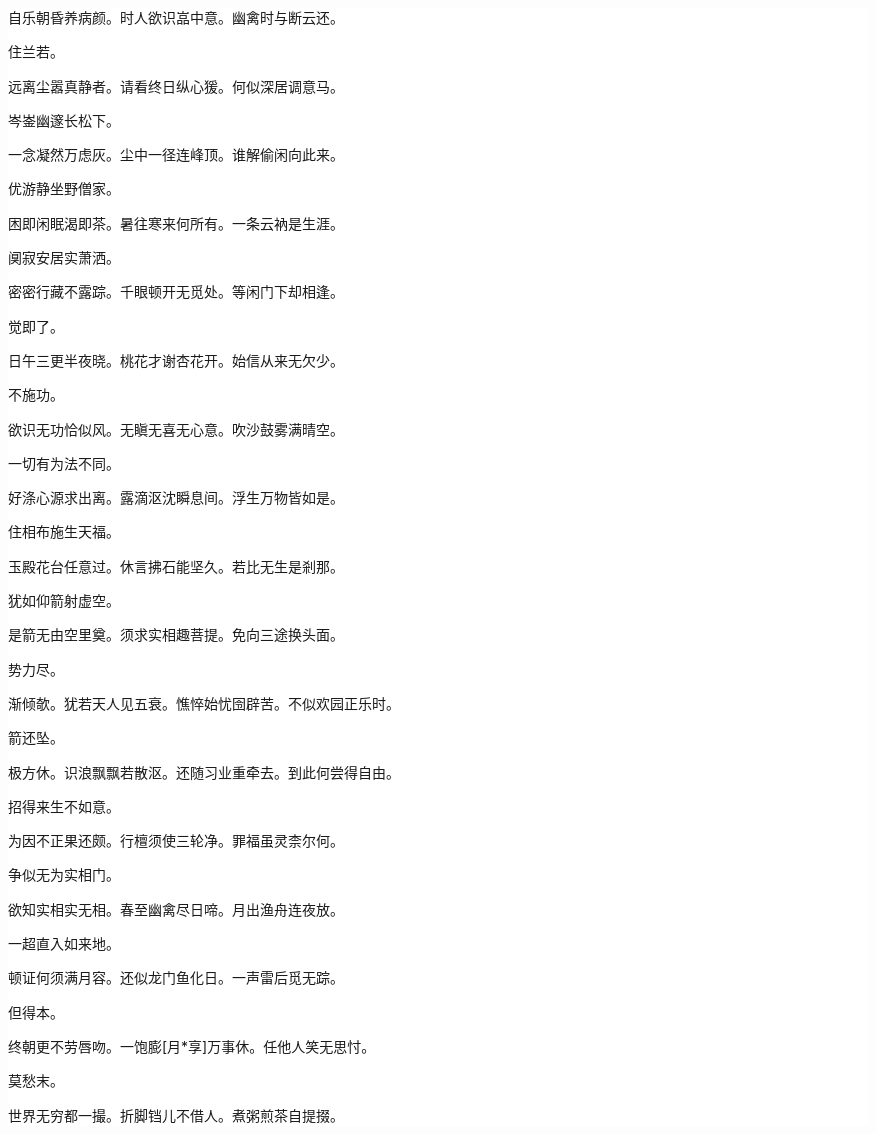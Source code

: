自乐朝昏养病颜。时人欲识嵓中意。幽禽时与断云还。  

住兰若。  

远离尘嚣真静者。请看终日纵心猨。何似深居调意马。  

岑崟幽邃长松下。  

一念凝然万虑灰。尘中一径连峰顶。谁解偷闲向此来。  

优游静坐野僧家。  

困即闲眠渴即茶。暑往寒来何所有。一条云衲是生涯。  

阒寂安居实萧洒。  

密密行藏不露踪。千眼顿开无觅处。等闲门下却相逢。  

觉即了。  

日午三更半夜晓。桃花才谢杏花开。始信从来无欠少。  

不施功。  

欲识无功恰似风。无瞋无喜无心意。吹沙鼓雾满晴空。  

一切有为法不同。  

好涤心源求出离。露滴沤沈瞬息间。浮生万物皆如是。  

住相布施生天福。  

玉殿花台任意过。休言拂石能坚久。若比无生是剎那。  

犹如仰箭射虚空。  

是箭无由空里奠。须求实相趣菩提。免向三途换头面。  

势力尽。  

渐倾欹。犹若天人见五衰。憔悴始忧囹辟苦。不似欢园正乐时。  

箭还坠。  

极方休。识浪飘飘若散沤。还随习业重牵去。到此何尝得自由。  

招得来生不如意。  

为因不正果还颇。行檀须使三轮净。罪福虽灵柰尔何。  

争似无为实相门。  

欲知实相实无相。春至幽禽尽日啼。月出渔舟连夜放。  

一超直入如来地。  

顿证何须满月容。还似龙门鱼化日。一声雷后觅无踪。  

但得本。  

终朝更不劳唇吻。一饱膨[月*享]万事休。任他人笑无思忖。  

莫愁末。  

世界无穷都一撮。折脚铛儿不借人。煮粥煎茶自提掇。  
